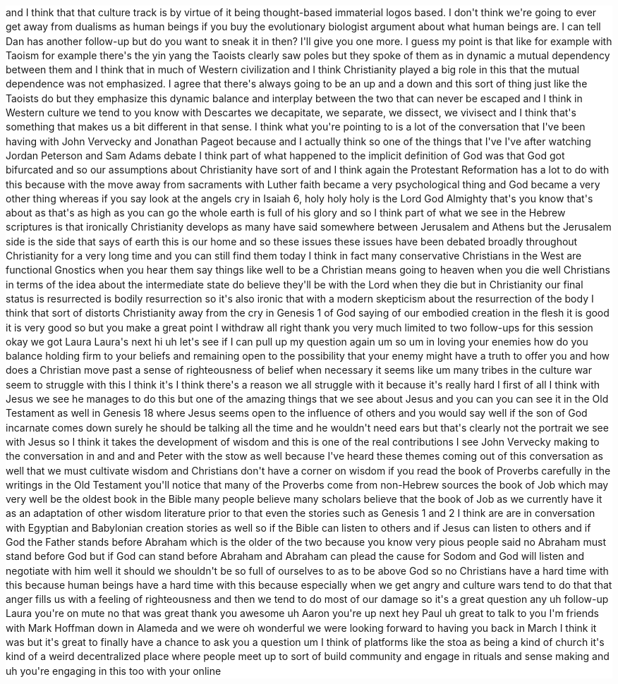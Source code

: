 and I think that that culture track is by virtue of it being thought-based immaterial logos based. I don't think we're going to ever get away from dualisms as human beings if you buy the evolutionary biologist argument about what human beings are. I can tell Dan has another follow-up but do you want to sneak it in then? I'll give you one more. I guess my point is that like for example with Taoism for example there's the yin yang the Taoists clearly saw poles but they spoke of them as in dynamic a mutual dependency between them and I think that in much of Western civilization and I think Christianity played a big role in this that the mutual dependence was not emphasized. I agree that there's always going to be an up and a down and this sort of thing just like the Taoists do but they emphasize this dynamic balance and interplay between the two that can never be escaped and I think in Western culture we tend to you know with Descartes we decapitate, we separate, we dissect, we vivisect and I think that's something that makes us a bit different in that sense. I think what you're pointing to is a lot of the conversation that I've been having with John Vervecky and Jonathan Pageot because and I actually think so one of the things that I've I've after watching Jordan Peterson and Sam Adams debate I think part of what happened to the implicit definition of God was that God got bifurcated and so our assumptions about Christianity have sort of and I think again the Protestant Reformation has a lot to do with this because with the move away from sacraments with Luther faith became a very psychological thing and God became a very other thing whereas if you say look at the angels cry in Isaiah 6, holy holy holy is the Lord God Almighty that's you know that's about as that's as high as you can go the whole earth is full of his glory and so I think part of what we see in the Hebrew scriptures is that ironically Christianity develops as many have said somewhere between Jerusalem and Athens but the Jerusalem side is the side that says of earth this is our home and so these issues these issues have been debated broadly throughout Christianity for a very long time and you can still find them today I think in fact many conservative Christians in the West are functional Gnostics when you hear them say things like well to be a Christian means going to heaven when you die well Christians in terms of the idea about the intermediate state do believe they'll be with the Lord when they die but in Christianity our final status is resurrected is bodily resurrection so it's also ironic that with a modern skepticism about the resurrection of the body I think that sort of distorts Christianity away from the cry in Genesis 1 of God saying of our embodied creation in the flesh it is good it is very good so but you make a great point I withdraw all right thank you very much limited to two follow-ups for this session okay we got Laura Laura's next hi uh let's see if I can pull up my question again um so um in loving your enemies how do you balance holding firm to your beliefs and remaining open to the possibility that your enemy might have a truth to offer you and how does a Christian move past a sense of righteousness of belief when necessary it seems like um many tribes in the culture war seem to struggle with this I think it's I think there's a reason we all struggle with it because it's really hard I first of all I think with Jesus we see he manages to do this but one of the amazing things that we see about Jesus and you can you can see it in the Old Testament as well in Genesis 18 where Jesus seems open to the influence of others and you would say well if the son of God incarnate comes down surely he should be talking all the time and he wouldn't need ears but that's clearly not the portrait we see with Jesus so I think it takes the development of wisdom and this is one of the real contributions I see John Vervecky making to the conversation in and and and Peter with the stow as well because I've heard these themes coming out of this conversation as well that we must cultivate wisdom and Christians don't have a corner on wisdom if you read the book of Proverbs carefully in the writings in the Old Testament you'll notice that many of the Proverbs come from non-Hebrew sources the book of Job which may very well be the oldest book in the Bible many people believe many scholars believe that the book of Job as we currently have it as an adaptation of other wisdom literature prior to that even the stories such as Genesis 1 and 2 I think are are in conversation with Egyptian and Babylonian creation stories as well so if the Bible can listen to others and if Jesus can listen to others and if God the Father stands before Abraham which is the older of the two because you know very pious people said no Abraham must stand before God but if God can stand before Abraham and Abraham can plead the cause for Sodom and God will listen and negotiate with him well it should we shouldn't be so full of ourselves to as to be above God so no Christians have a hard time with this because human beings have a hard time with this because especially when we get angry and culture wars tend to do that that anger fills us with a feeling of righteousness and then we tend to do most of our damage so it's a great question any uh follow-up Laura you're on mute no that was great thank you awesome uh Aaron you're up next hey Paul uh great to talk to you I'm friends with Mark Hoffman down in Alameda and we were oh wonderful we were looking forward to having you back in March I think it was but it's great to finally have a chance to ask you a question um I think of platforms like the stoa as being a kind of church it's kind of a weird decentralized place where people meet up to sort of build community and engage in rituals and sense making and uh you're engaging in this too with your online